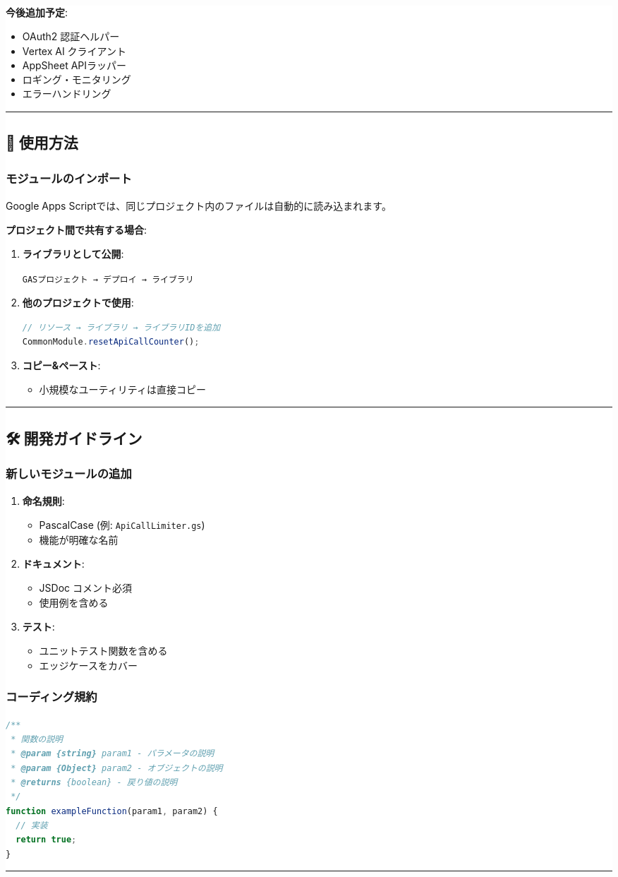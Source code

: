 **今後追加予定**:

- OAuth2 認証ヘルパー
- Vertex AI クライアント
- AppSheet APIラッパー
- ロギング・モニタリング
- エラーハンドリング

---

## 🔄 使用方法

### モジュールのインポート

Google Apps Scriptでは、同じプロジェクト内のファイルは自動的に読み込まれます。

**プロジェクト間で共有する場合**:

1. **ライブラリとして公開**:
   ```
   GASプロジェクト → デプロイ → ライブラリ
   ```

2. **他のプロジェクトで使用**:
   ```javascript
   // リソース → ライブラリ → ライブラリIDを追加
   CommonModule.resetApiCallCounter();
   ```

3. **コピー&ペースト**:
   - 小規模なユーティリティは直接コピー

---

## 🛠️ 開発ガイドライン

### 新しいモジュールの追加

1. **命名規則**:
   - PascalCase (例: `ApiCallLimiter.gs`)
   - 機能が明確な名前

2. **ドキュメント**:
   - JSDoc コメント必須
   - 使用例を含める

3. **テスト**:
   - ユニットテスト関数を含める
   - エッジケースをカバー

### コーディング規約

```javascript
/**
 * 関数の説明
 * @param {string} param1 - パラメータの説明
 * @param {Object} param2 - オブジェクトの説明
 * @returns {boolean} - 戻り値の説明
 */
function exampleFunction(param1, param2) {
  // 実装
  return true;
}
```

---